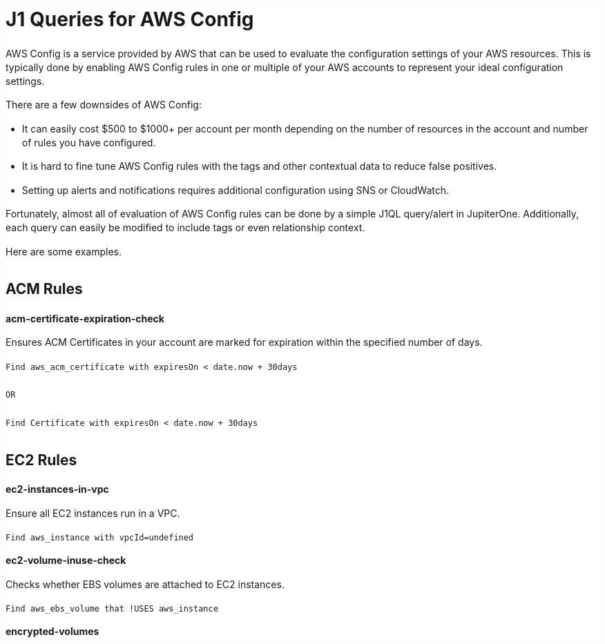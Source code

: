 # J1 Queries for AWS Config

AWS Config is a service provided by AWS that can be used to evaluate the configuration settings of your AWS resources. This is typically done by enabling AWS Config rules in one or multiple of your AWS accounts to represent your ideal configuration settings.

There are a few downsides of AWS Config:

- It can easily cost $500 to $1000+ per account per month depending on the number of resources in the account and number of rules you have configured.

- It is hard to fine tune AWS Config rules with the tags and other contextual data to reduce false positives.

- Setting up alerts and notifications requires additional configuration using SNS or CloudWatch.

Fortunately, almost all of evaluation of AWS Config rules can be done by a simple J1QL query/alert in JupiterOne. Additionally, each query can easily be modified to include tags or even relationship context.

Here are some examples.

## ACM Rules

**acm-certificate-expiration-check**

Ensures ACM Certificates in your account are marked for expiration within the specified number of days.

```j1ql
Find aws_acm_certificate with expiresOn < date.now + 30days

OR

Find Certificate with expiresOn < date.now + 30days
```

## EC2 Rules

**ec2-instances-in-vpc**

Ensure all EC2 instances run in a VPC.

```j1ql
Find aws_instance with vpcId=undefined
```

**ec2-volume-inuse-check**

Checks whether EBS volumes are attached to EC2 instances.

```j1ql
Find aws_ebs_volume that !USES aws_instance
```

**encrypted-volumes**
